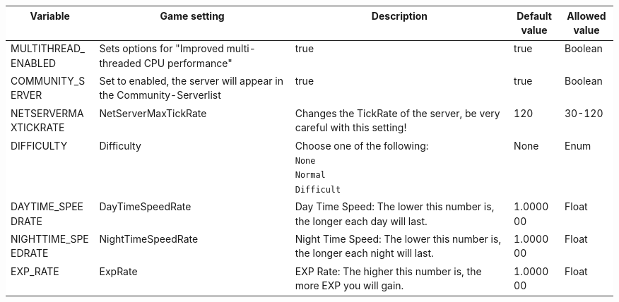 | Variable                                  | Game setting                                                       | Description                                                                                                                                                                                                                                                                                                                                                                                                                        | Default value                                          | Allowed value |
| ----------------------------------------- | ------------------------------------------------------------------ | -----------------------------------------------------------------------------------------------------------------------------------------------------------------------------------------------------------------------------------------------------------------------------------------------------------------------------------------------------------------------------------------------------------------------------------| ------------------------------------------------------ | ------------- |
| MULTITHREAD_ENABLED                       | Sets options for "Improved multi-threaded CPU performance"         | true                                                                                                                                                                                                                                                                                                                                                                                                                               | true                                                   | Boolean       |
| COMMUNITY_SERVER                          | Set to enabled, the server will appear in the Community-Serverlist | true                                                                                                                                                                                                                                                                                                                                                                                                                               | true                                                   | Boolean       |
| NETSERVERMAXTICKRATE                      | NetServerMaxTickRate                                               | Changes the TickRate of the server, be very careful with this setting!                                                                                                                                                                                                                                                                                                                                                             | 120                                                    | 30-120        |
| DIFFICULTY                                | Difficulty                                                         | Choose one of the following:<br>`None`<br>`Normal`<br>`Difficult`                                                                                                                                                                                                                                                                                                                                                                  | None                                                   | Enum          |
| DAYTIME_SPEEDRATE                         | DayTimeSpeedRate                                                   | Day Time Speed: The lower this number is, the longer each day will last.                                                                                                                                                                                                                                                                                                                                                           | 1.000000                                               | Float         |
| NIGHTTIME_SPEEDRATE                       | NightTimeSpeedRate                                                 | Night Time Speed: The lower this number is, the longer each night will last.                                                                                                                                                                                                                                                                                                                                                       | 1.000000                                               | Float         |
| EXP_RATE                                  | ExpRate                                                            | EXP Rate: The higher this number is, the more EXP you will gain.                                                                                                                                                                                                                                                                                                                                                                   | 1.000000                                               | Float         |
